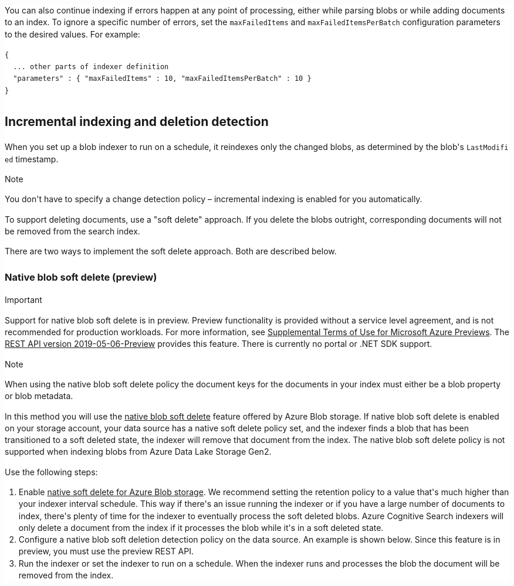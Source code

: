 You can also continue indexing if errors happen at any point of processing, either while parsing blobs or while adding documents to an index. To ignore a specific number of errors, set the `maxFailedItems` and `maxFailedItemsPerBatch` configuration parameters to the desired values. For example:

    {
      ... other parts of indexer definition
      "parameters" : { "maxFailedItems" : 10, "maxFailedItemsPerBatch" : 10 }
    }

## Incremental indexing and deletion detection

When you set up a blob indexer to run on a schedule, it reindexes only the changed blobs, as determined by the blob's `LastModified` timestamp.

> [!NOTE]
> You don't have to specify a change detection policy – incremental indexing is enabled for you automatically.

To support deleting documents, use a "soft delete" approach. If you delete the blobs outright, corresponding documents will not be removed from the search index.

There are two ways to implement the soft delete approach. Both are described below.

### Native blob soft delete (preview)

> [!IMPORTANT]
> Support for native blob soft delete is in preview. Preview functionality is provided without a service level agreement, and is not recommended for production workloads. For more information, see [Supplemental Terms of Use for Microsoft Azure Previews](https://azure.microsoft.com/support/legal/preview-supplemental-terms/). The [REST API version 2019-05-06-Preview](https://docs.microsoft.com/azure/search/search-api-preview) provides this feature. There is currently no portal or .NET SDK support.

> [!NOTE]
> When using the native blob soft delete policy the document keys for the documents in your index must either be a blob property or blob metadata.

In this method you will use the [native blob soft delete](https://docs.microsoft.com/azure/storage/blobs/storage-blob-soft-delete) feature offered by Azure Blob storage. If native blob soft delete is enabled on your storage account, your data source has a native soft delete policy set, and the indexer finds a blob that has been transitioned to a soft deleted state, the indexer will remove that document from the index. The native blob soft delete policy is not supported when indexing blobs from Azure Data Lake Storage Gen2.

Use the following steps:
1. Enable [native soft delete for Azure Blob storage](https://docs.microsoft.com/azure/storage/blobs/storage-blob-soft-delete). We recommend setting the retention policy to a value that's much higher than your indexer interval schedule. This way if there's an issue running the indexer or if you have a large number of documents to index, there's plenty of time for the indexer to eventually process the soft deleted blobs. Azure Cognitive Search indexers will only delete a document from the index if it processes the blob while it's in a soft deleted state.
1. Configure a native blob soft deletion detection policy on the data source. An example is shown below. Since this feature is in preview, you must use the preview REST API.
1. Run the indexer or set the indexer to run on a schedule. When the indexer runs and processes the blob the document will be removed from the index.
